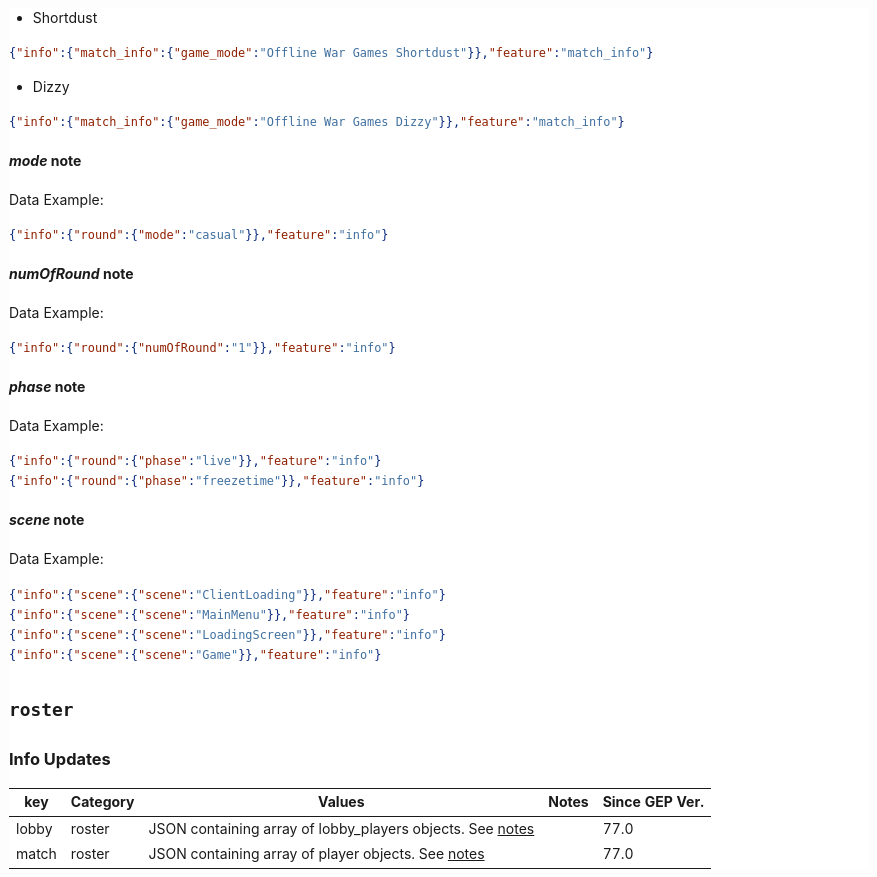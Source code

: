 * Shortdust

```json
{"info":{"match_info":{"game_mode":"Offline War Games Shortdust"}},"feature":"match_info"}
```

* Dizzy

```json
{"info":{"match_info":{"game_mode":"Offline War Games Dizzy"}},"feature":"match_info"}
```

#### *mode* note

Data Example:

```json
{"info":{"round":{"mode":"casual"}},"feature":"info"}
```

#### *numOfRound* note

Data Example:

```json
{"info":{"round":{"numOfRound":"1"}},"feature":"info"}
```

#### *phase* note

Data Example:

```json
{"info":{"round":{"phase":"live"}},"feature":"info"}
{"info":{"round":{"phase":"freezetime"}},"feature":"info"}
```

#### *scene* note

Data Example:

```json
{"info":{"scene":{"scene":"ClientLoading"}},"feature":"info"}
{"info":{"scene":{"scene":"MainMenu"}},"feature":"info"}
{"info":{"scene":{"scene":"LoadingScreen"}},"feature":"info"}
{"info":{"scene":{"scene":"Game"}},"feature":"info"}
```

## `roster`

### Info Updates

key               | Category    | Values                    | Notes                 | Since GEP Ver. |
----------------- | ------------| ------------------------- | --------------------- | ------------- |
lobby | roster  |JSON containing array of lobby_players objects. See [notes](#lobby-note)|  |     77.0       |
match | roster  |JSON containing array of player objects. See [notes](#match-note)|  |     77.0       |
